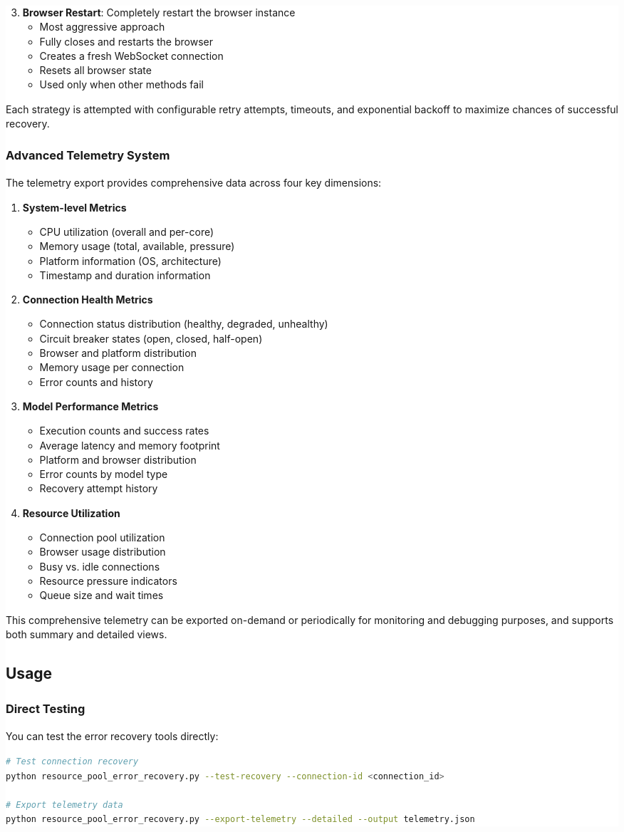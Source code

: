 3. **Browser Restart**: Completely restart the browser instance
   - Most aggressive approach
   - Fully closes and restarts the browser
   - Creates a fresh WebSocket connection
   - Resets all browser state
   - Used only when other methods fail

Each strategy is attempted with configurable retry attempts, timeouts, and exponential backoff to maximize chances of successful recovery.

### Advanced Telemetry System

The telemetry export provides comprehensive data across four key dimensions:

1. **System-level Metrics**
   - CPU utilization (overall and per-core)
   - Memory usage (total, available, pressure)
   - Platform information (OS, architecture)
   - Timestamp and duration information

2. **Connection Health Metrics**
   - Connection status distribution (healthy, degraded, unhealthy)
   - Circuit breaker states (open, closed, half-open)
   - Browser and platform distribution
   - Memory usage per connection
   - Error counts and history

3. **Model Performance Metrics**
   - Execution counts and success rates
   - Average latency and memory footprint
   - Platform and browser distribution
   - Error counts by model type
   - Recovery attempt history

4. **Resource Utilization**
   - Connection pool utilization
   - Browser usage distribution
   - Busy vs. idle connections
   - Resource pressure indicators
   - Queue size and wait times

This comprehensive telemetry can be exported on-demand or periodically for monitoring and debugging purposes, and supports both summary and detailed views.

## Usage

### Direct Testing

You can test the error recovery tools directly:

```bash
# Test connection recovery
python resource_pool_error_recovery.py --test-recovery --connection-id <connection_id>

# Export telemetry data
python resource_pool_error_recovery.py --export-telemetry --detailed --output telemetry.json
```
